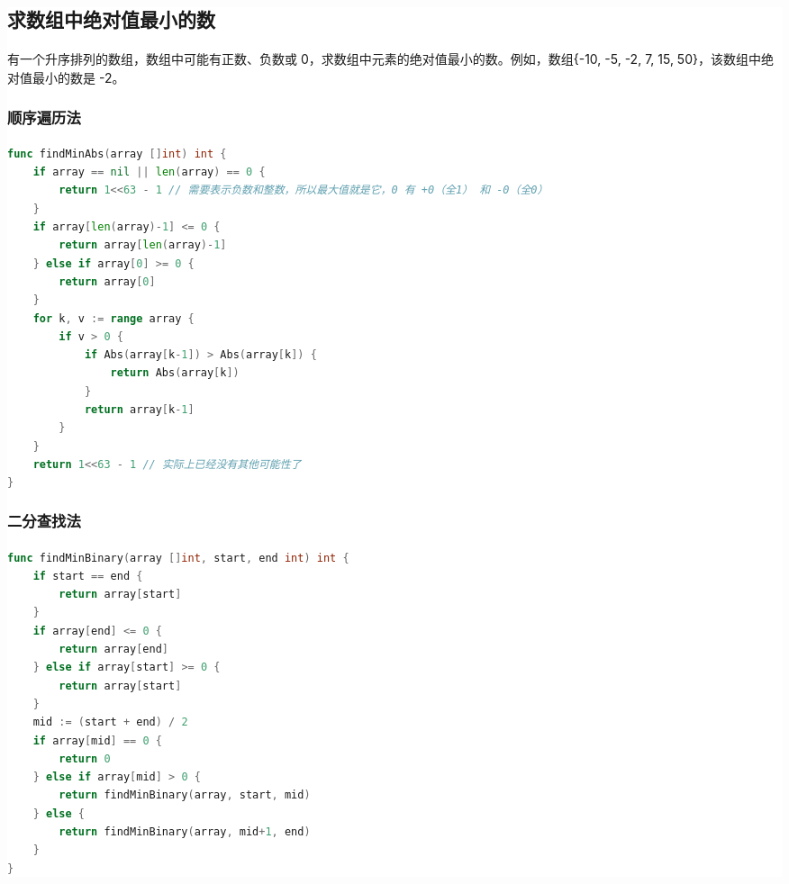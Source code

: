 
## 求数组中绝对值最小的数

有一个升序排列的数组，数组中可能有正数、负数或 0，求数组中元素的绝对值最小的数。例如，数组{-10, -5, -2,  7,  15,  50}，该数组中绝对值最小的数是 -2。

### 顺序遍历法

```go
func findMinAbs(array []int) int {
	if array == nil || len(array) == 0 {
		return 1<<63 - 1 // 需要表示负数和整数，所以最大值就是它，0 有 +0（全1） 和 -0（全0）
	}
	if array[len(array)-1] <= 0 {
		return array[len(array)-1]
	} else if array[0] >= 0 {
		return array[0]
	}
	for k, v := range array {
		if v > 0 {
			if Abs(array[k-1]) > Abs(array[k]) {
				return Abs(array[k])
			}
			return array[k-1]
		}
	}
	return 1<<63 - 1 // 实际上已经没有其他可能性了
}
```

### 二分查找法

```go
func findMinBinary(array []int, start, end int) int {
	if start == end {
		return array[start]
	}
	if array[end] <= 0 {
		return array[end]
	} else if array[start] >= 0 {
		return array[start]
	}
	mid := (start + end) / 2
	if array[mid] == 0 {
		return 0
	} else if array[mid] > 0 {
		return findMinBinary(array, start, mid)
	} else {
		return findMinBinary(array, mid+1, end)
	}
}
```
